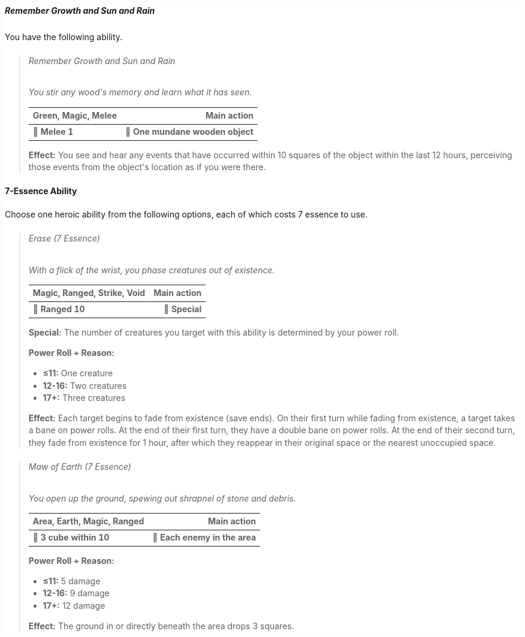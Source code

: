 ##### Remember Growth and Sun and Rain

You have the following ability.


> ###### Remember Growth and Sun and Rain
>
> *You stir any wood's memory and learn what it has seen.*
>
> | **Green, Magic, Melee** |                  **Main action** |
> | ----------------------- | -------------------------------: |
> | **📏 Melee 1**          | **🎯 One mundane wooden object** |
>
> **Effect:** You see and hear any events that have occurred within 10 squares of the object within the last 12 hours, perceiving those events from the object's location as if you were there.

#### 7-Essence Ability

Choose one heroic ability from the following options, each of which costs 7 essence to use.


> ###### Erase (7 Essence)
>
> *With a flick of the wrist, you phase creatures out of existence.*
>
> | **Magic, Ranged, Strike, Void** | **Main action** |
> | ------------------------------- | --------------: |
> | **📏 Ranged 10**                |  **🎯 Special** |
>
> **Special:** The number of creatures you target with this ability is determined by your power roll.
>
> **Power Roll + Reason:**
>
> - **≤11:** One creature
> - **12-16:** Two creatures
> - **17+:** Three creatures
>
> **Effect:** Each target begins to fade from existence (save ends). On their first turn while fading from existence, a target takes a bane on power rolls. At the end of their first turn, they have a double bane on power rolls. At the end of their second turn, they fade from existence for 1 hour, after which they reappear in their original space or the nearest unoccupied space.


> ###### Maw of Earth (7 Essence)
>
> *You open up the ground, spewing out shrapnel of stone and debris.*
>
> | **Area, Earth, Magic, Ranged** |               **Main action** |
> | ------------------------------ | ----------------------------: |
> | **📏 3 cube within 10**        | **🎯 Each enemy in the area** |
>
> **Power Roll + Reason:**
>
> - **≤11:** 5 damage
> - **12-16:** 9 damage
> - **17+:** 12 damage
>
> **Effect:** The ground in or directly beneath the area drops 3 squares.
